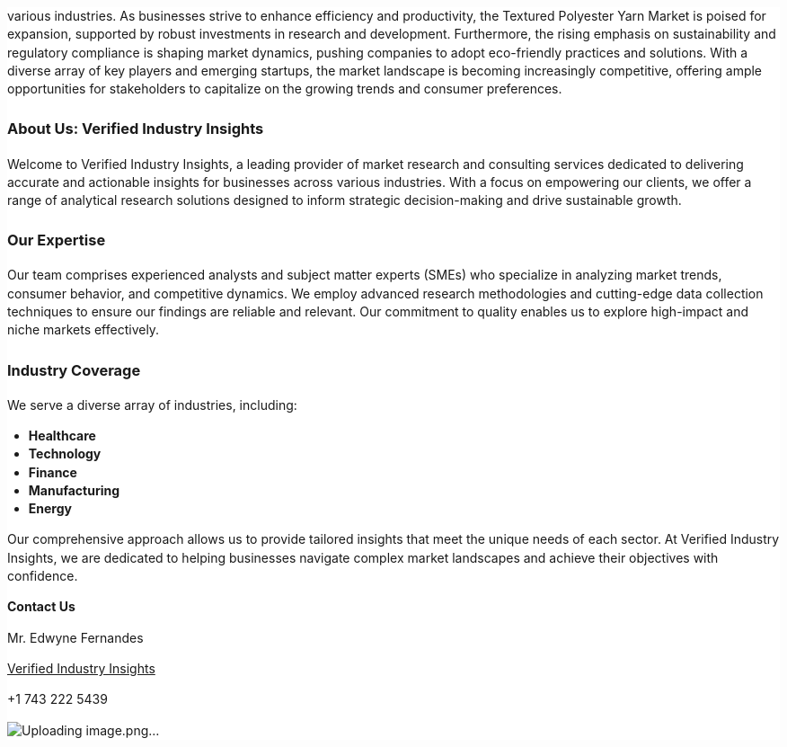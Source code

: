 various industries. As businesses strive to enhance efficiency and productivity, the Textured Polyester Yarn Market is poised for expansion, supported by robust investments in research and development. Furthermore, the rising emphasis on sustainability and regulatory compliance is shaping market dynamics, pushing companies to adopt eco-friendly practices and solutions. With a diverse array of key players and emerging startups, the market landscape is becoming increasingly competitive, offering ample opportunities for stakeholders to capitalize on the growing trends and consumer preferences.</p><h3>About Us: Verified Industry Insights</h3><p>Welcome to Verified Industry Insights, a leading provider of market research and consulting services dedicated to delivering accurate and actionable insights for businesses across various industries. With a focus on empowering our clients, we offer a range of analytical research solutions designed to inform strategic decision-making and drive sustainable growth.</p><h3>Our Expertise</h3><p>Our team comprises experienced analysts and subject matter experts (SMEs) who specialize in analyzing market trends, consumer behavior, and competitive dynamics. We employ advanced research methodologies and cutting-edge data collection techniques to ensure our findings are reliable and relevant. Our commitment to quality enables us to explore high-impact and niche markets effectively.</p><h3>Industry Coverage</h3><p>We serve a diverse array of industries, including:</p><ul><li><strong>Healthcare</strong></li><li><strong>Technology</strong></li><li><strong>Finance</strong></li><li><strong>Manufacturing</strong></li><li><strong>Energy</strong></li></ul><p>Our comprehensive approach allows us to provide tailored insights that meet the unique needs of each sector. At Verified Industry Insights, we are dedicated to helping businesses navigate complex market landscapes and achieve their objectives with confidence.</p><p><strong>Contact Us</strong></p><p>Mr. Edwyne Fernandes</p><p><a href="https://www.verifiedindustryinsights.com/">Verified Industry Insights</a></p><p>+1 743 222 5439</p>
![Uploading image.png…]()
